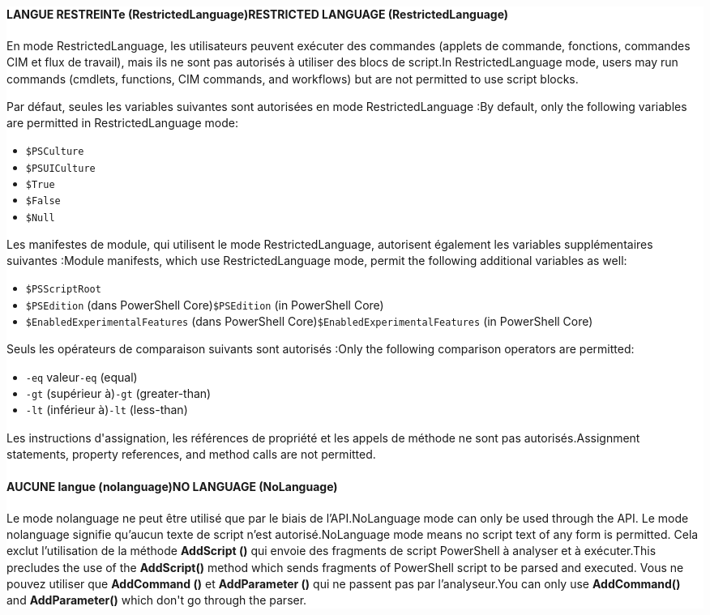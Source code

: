 #### <a name="restricted-language-restrictedlanguage"></a><span data-ttu-id="b13d4-126">LANGUE RESTREINTe (RestrictedLanguage)</span><span class="sxs-lookup"><span data-stu-id="b13d4-126">RESTRICTED LANGUAGE (RestrictedLanguage)</span></span>

<span data-ttu-id="b13d4-127">En mode RestrictedLanguage, les utilisateurs peuvent exécuter des commandes (applets de commande, fonctions, commandes CIM et flux de travail), mais ils ne sont pas autorisés à utiliser des blocs de script.</span><span class="sxs-lookup"><span data-stu-id="b13d4-127">In RestrictedLanguage mode, users may run commands (cmdlets, functions, CIM commands, and workflows) but are not permitted to use script blocks.</span></span>

<span data-ttu-id="b13d4-128">Par défaut, seules les variables suivantes sont autorisées en mode RestrictedLanguage :</span><span class="sxs-lookup"><span data-stu-id="b13d4-128">By default, only the following variables are permitted in RestrictedLanguage mode:</span></span>

- `$PSCulture`
- `$PSUICulture`
- `$True`
- `$False`
- `$Null`

<span data-ttu-id="b13d4-129">Les manifestes de module, qui utilisent le mode RestrictedLanguage, autorisent également les variables supplémentaires suivantes :</span><span class="sxs-lookup"><span data-stu-id="b13d4-129">Module manifests, which use RestrictedLanguage mode, permit the following additional variables as well:</span></span>

- `$PSScriptRoot`
- <span data-ttu-id="b13d4-130">`$PSEdition` (dans PowerShell Core)</span><span class="sxs-lookup"><span data-stu-id="b13d4-130">`$PSEdition` (in PowerShell Core)</span></span>
- <span data-ttu-id="b13d4-131">`$EnabledExperimentalFeatures` (dans PowerShell Core)</span><span class="sxs-lookup"><span data-stu-id="b13d4-131">`$EnabledExperimentalFeatures` (in PowerShell Core)</span></span>

<span data-ttu-id="b13d4-132">Seuls les opérateurs de comparaison suivants sont autorisés :</span><span class="sxs-lookup"><span data-stu-id="b13d4-132">Only the following comparison operators are permitted:</span></span>

- <span data-ttu-id="b13d4-133">`-eq` valeur</span><span class="sxs-lookup"><span data-stu-id="b13d4-133">`-eq` (equal)</span></span>
- <span data-ttu-id="b13d4-134">`-gt` (supérieur à)</span><span class="sxs-lookup"><span data-stu-id="b13d4-134">`-gt` (greater-than)</span></span>
- <span data-ttu-id="b13d4-135">`-lt` (inférieur à)</span><span class="sxs-lookup"><span data-stu-id="b13d4-135">`-lt` (less-than)</span></span>

<span data-ttu-id="b13d4-136">Les instructions d'assignation, les références de propriété et les appels de méthode ne sont pas autorisés.</span><span class="sxs-lookup"><span data-stu-id="b13d4-136">Assignment statements, property references, and method calls are not permitted.</span></span>

#### <a name="no-language-nolanguage"></a><span data-ttu-id="b13d4-137">AUCUNE langue (nolanguage)</span><span class="sxs-lookup"><span data-stu-id="b13d4-137">NO LANGUAGE (NoLanguage)</span></span>

<span data-ttu-id="b13d4-138">Le mode nolanguage ne peut être utilisé que par le biais de l’API.</span><span class="sxs-lookup"><span data-stu-id="b13d4-138">NoLanguage mode can only be used through the API.</span></span> <span data-ttu-id="b13d4-139">Le mode nolanguage signifie qu’aucun texte de script n’est autorisé.</span><span class="sxs-lookup"><span data-stu-id="b13d4-139">NoLanguage mode means no script text of any form is permitted.</span></span> <span data-ttu-id="b13d4-140">Cela exclut l’utilisation de la méthode **AddScript ()** qui envoie des fragments de script PowerShell à analyser et à exécuter.</span><span class="sxs-lookup"><span data-stu-id="b13d4-140">This precludes the use of the **AddScript()** method which sends fragments of PowerShell script to be parsed and executed.</span></span> <span data-ttu-id="b13d4-141">Vous ne pouvez utiliser que **AddCommand ()** et **AddParameter ()** qui ne passent pas par l’analyseur.</span><span class="sxs-lookup"><span data-stu-id="b13d4-141">You can only use **AddCommand()** and **AddParameter()** which don't go through the parser.</span></span>
